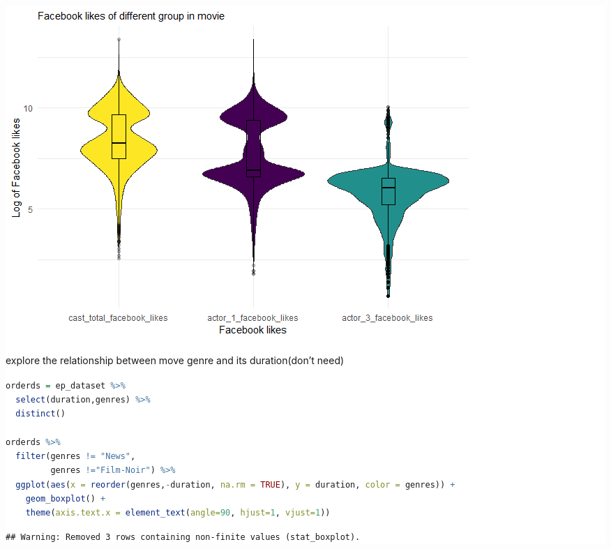 ![](some-plots_files/figure-gfm/unnamed-chunk-2-1.png)

explore the relationship between move genre and its duration(don’t need)

``` r
orderds = ep_dataset %>% 
  select(duration,genres) %>% 
  distinct() 

orderds %>% 
  filter(genres != "News",
         genres !="Film-Noir") %>% 
  ggplot(aes(x = reorder(genres,-duration, na.rm = TRUE), y = duration, color = genres)) + 
    geom_boxplot() +
    theme(axis.text.x = element_text(angle=90, hjust=1, vjust=1))
```

    ## Warning: Removed 3 rows containing non-finite values (stat_boxplot).
